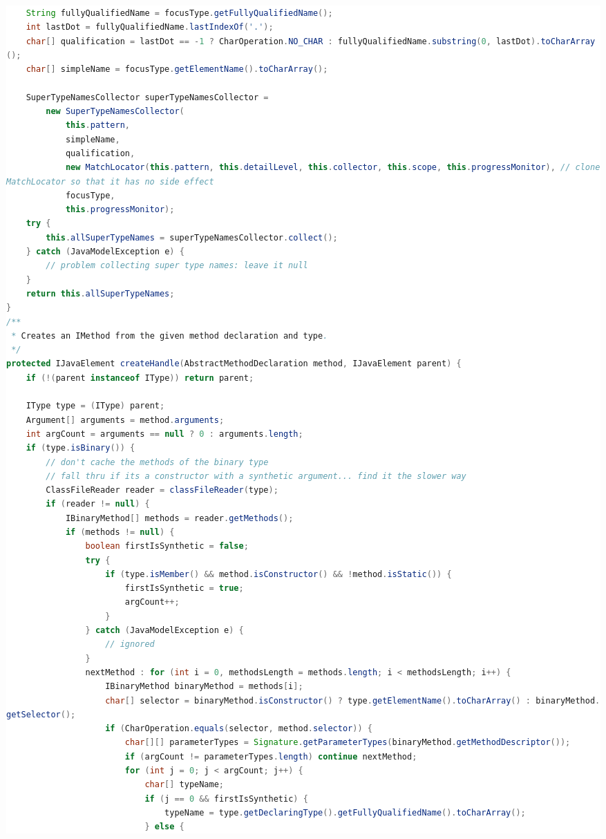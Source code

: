 ```java
	String fullyQualifiedName = focusType.getFullyQualifiedName();
	int lastDot = fullyQualifiedName.lastIndexOf('.');
	char[] qualification = lastDot == -1 ? CharOperation.NO_CHAR : fullyQualifiedName.substring(0, lastDot).toCharArray();
	char[] simpleName = focusType.getElementName().toCharArray();

	SuperTypeNamesCollector superTypeNamesCollector = 
		new SuperTypeNamesCollector(
			this.pattern, 
			simpleName,
			qualification,
			new MatchLocator(this.pattern, this.detailLevel, this.collector, this.scope, this.progressMonitor), // clone MatchLocator so that it has no side effect
			focusType, 
			this.progressMonitor);
	try {
		this.allSuperTypeNames = superTypeNamesCollector.collect();
	} catch (JavaModelException e) {
		// problem collecting super type names: leave it null
	}
	return this.allSuperTypeNames;
}
/**
 * Creates an IMethod from the given method declaration and type. 
 */
protected IJavaElement createHandle(AbstractMethodDeclaration method, IJavaElement parent) {
	if (!(parent instanceof IType)) return parent;

	IType type = (IType) parent;
	Argument[] arguments = method.arguments;
	int argCount = arguments == null ? 0 : arguments.length;
	if (type.isBinary()) {
		// don't cache the methods of the binary type
		// fall thru if its a constructor with a synthetic argument... find it the slower way
		ClassFileReader reader = classFileReader(type);
		if (reader != null) {
			IBinaryMethod[] methods = reader.getMethods();
			if (methods != null) {
				boolean firstIsSynthetic = false;
				try {
					if (type.isMember() && method.isConstructor() && !method.isStatic()) {
						firstIsSynthetic = true;
						argCount++;
					}
				} catch (JavaModelException e) {
					// ignored
				}
				nextMethod : for (int i = 0, methodsLength = methods.length; i < methodsLength; i++) {
					IBinaryMethod binaryMethod = methods[i];
					char[] selector = binaryMethod.isConstructor() ? type.getElementName().toCharArray() : binaryMethod.getSelector();
					if (CharOperation.equals(selector, method.selector)) {
						char[][] parameterTypes = Signature.getParameterTypes(binaryMethod.getMethodDescriptor());
						if (argCount != parameterTypes.length) continue nextMethod;
						for (int j = 0; j < argCount; j++) {
							char[] typeName;
							if (j == 0 && firstIsSynthetic) {
								typeName = type.getDeclaringType().getFullyQualifiedName().toCharArray();
							} else {
```